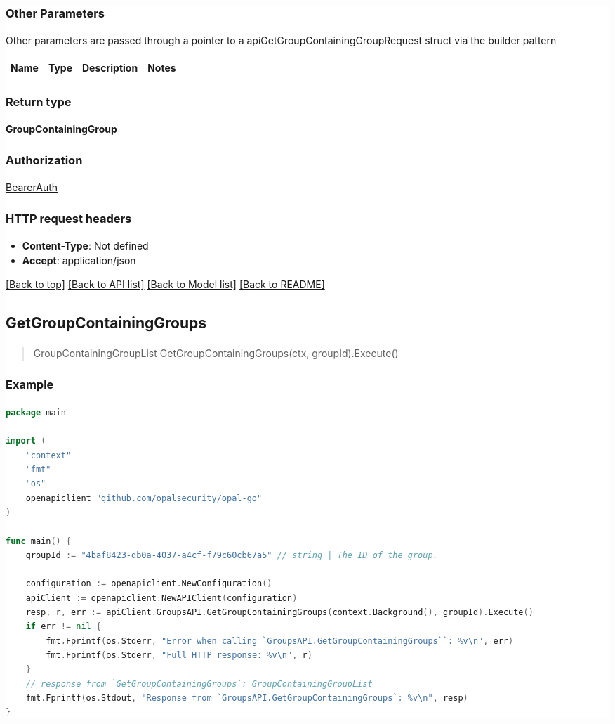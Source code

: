 ### Other Parameters

Other parameters are passed through a pointer to a apiGetGroupContainingGroupRequest struct via the builder pattern


Name | Type | Description  | Notes
------------- | ------------- | ------------- | -------------



### Return type

[**GroupContainingGroup**](GroupContainingGroup.md)

### Authorization

[BearerAuth](../README.md#BearerAuth)

### HTTP request headers

- **Content-Type**: Not defined
- **Accept**: application/json

[[Back to top]](#) [[Back to API list]](../README.md#documentation-for-api-endpoints)
[[Back to Model list]](../README.md#documentation-for-models)
[[Back to README]](../README.md)


## GetGroupContainingGroups

> GroupContainingGroupList GetGroupContainingGroups(ctx, groupId).Execute()





### Example

```go
package main

import (
	"context"
	"fmt"
	"os"
	openapiclient "github.com/opalsecurity/opal-go"
)

func main() {
	groupId := "4baf8423-db0a-4037-a4cf-f79c60cb67a5" // string | The ID of the group.

	configuration := openapiclient.NewConfiguration()
	apiClient := openapiclient.NewAPIClient(configuration)
	resp, r, err := apiClient.GroupsAPI.GetGroupContainingGroups(context.Background(), groupId).Execute()
	if err != nil {
		fmt.Fprintf(os.Stderr, "Error when calling `GroupsAPI.GetGroupContainingGroups``: %v\n", err)
		fmt.Fprintf(os.Stderr, "Full HTTP response: %v\n", r)
	}
	// response from `GetGroupContainingGroups`: GroupContainingGroupList
	fmt.Fprintf(os.Stdout, "Response from `GroupsAPI.GetGroupContainingGroups`: %v\n", resp)
}
```
